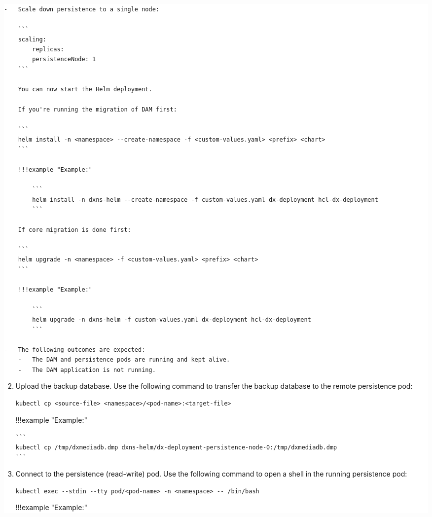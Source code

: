     -   Scale down persistence to a single node:

        ```
        scaling:
            replicas:
            persistenceNode: 1
        ```

        You can now start the Helm deployment.

        If you're running the migration of DAM first:

        ```
        helm install -n <namespace> --create-namespace -f <custom-values.yaml> <prefix> <chart>
        ```

        !!!example "Example:"

            ```
            helm install -n dxns-helm --create-namespace -f custom-values.yaml dx-deployment hcl-dx-deployment
            ```

        If core migration is done first:

        ```
        helm upgrade -n <namespace> -f <custom-values.yaml> <prefix> <chart>
        ```

        !!!example "Example:"

            ```
            helm upgrade -n dxns-helm -f custom-values.yaml dx-deployment hcl-dx-deployment
            ```

    -   The following outcomes are expected:
        -   The DAM and persistence pods are running and kept alive.
        -   The DAM application is not running.
2.  Upload the backup database. Use the following command to transfer the backup database to the remote persistence pod:

    ```
    kubectl cp <source-file> <namespace>/<pod-name>:<target-file>
    ```

    !!!example "Example:"

        ```
        kubectl cp /tmp/dxmediadb.dmp dxns-helm/dx-deployment-persistence-node-0:/tmp/dxmediadb.dmp
        ```

3.  Connect to the persistence \(read-write\) pod. Use the following command to open a shell in the running persistence pod:

    ```
    kubectl exec --stdin --tty pod/<pod-name> -n <namespace> -- /bin/bash
    ```

    !!!example "Example:"
